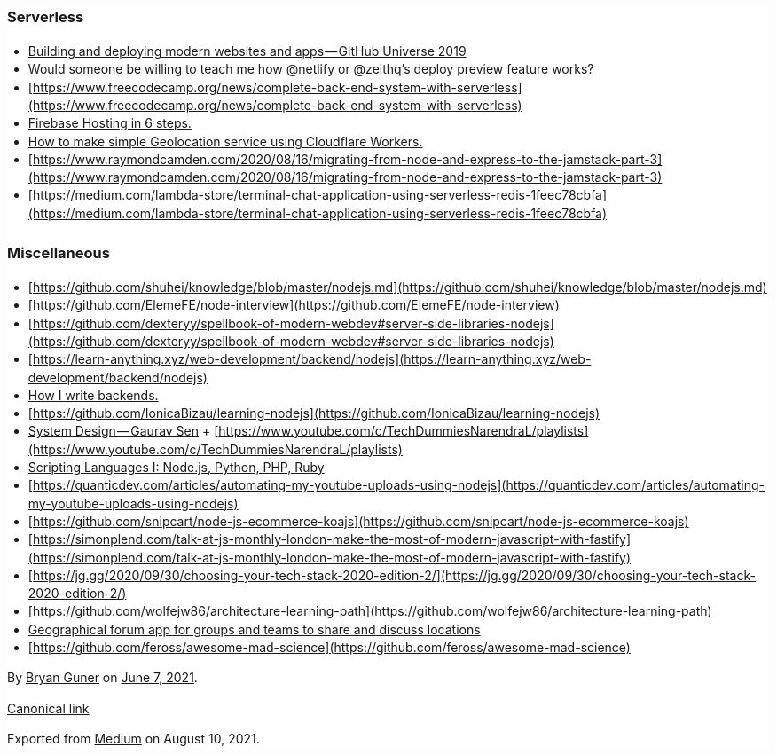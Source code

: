 ### Serverless

- [Building and deploying modern websites and apps — GitHub Universe 2019](https://youtu.be/KlO5Ksk7baQ)
- [Would someone be willing to teach me how @netlify or @zeithq’s deploy preview feature works?](<[https://twitter.com/TejasKumar_/status/1208378475771506688](https://twitter.com/TejasKumar_/status/1208378475771506688)>)
- [https://www.freecodecamp.org/news/complete-back-end-system-with-serverless](https://www.freecodecamp.org/news/complete-back-end-system-with-serverless)
- [Firebase Hosting in 6 steps.](https://twitter.com/rwieruch/status/1212773598492004352)
- [How to make simple Geolocation service using Cloudflare Workers.](https://maxkostinevich.com/blog/serverless-geolocation)
- [https://www.raymondcamden.com/2020/08/16/migrating-from-node-and-express-to-the-jamstack-part-3](https://www.raymondcamden.com/2020/08/16/migrating-from-node-and-express-to-the-jamstack-part-3)
- [https://medium.com/lambda-store/terminal-chat-application-using-serverless-redis-1feec78cbfa](https://medium.com/lambda-store/terminal-chat-application-using-serverless-redis-1feec78cbfa)

### Miscellaneous

- [https://github.com/shuhei/knowledge/blob/master/nodejs.md](https://github.com/shuhei/knowledge/blob/master/nodejs.md)
- [https://github.com/ElemeFE/node-interview](https://github.com/ElemeFE/node-interview)
- [https://github.com/dexteryy/spellbook-of-modern-webdev#server-side-libraries-nodejs](https://github.com/dexteryy/spellbook-of-modern-webdev#server-side-libraries-nodejs)
- [https://learn-anything.xyz/web-development/backend/nodejs](https://learn-anything.xyz/web-development/backend/nodejs)
- [How I write backends.](https://github.com/fpereiro/backendlore)
- [https://github.com/IonicaBizau/learning-nodejs](https://github.com/IonicaBizau/learning-nodejs)
- [System Design — Gaurav Sen](https://www.youtube.com/playlist?list=PLMCXHnjXnTnvo6alSjVkgxV-VH6EPyvoX) + [https://www.youtube.com/c/TechDummiesNarendraL/playlists](https://www.youtube.com/c/TechDummiesNarendraL/playlists)
- [Scripting Languages I: Node.js, Python, PHP, Ruby](https://hyperpolyglot.org/scripting)
- [https://quanticdev.com/articles/automating-my-youtube-uploads-using-nodejs](https://quanticdev.com/articles/automating-my-youtube-uploads-using-nodejs)
- [https://github.com/snipcart/node-js-ecommerce-koajs](https://github.com/snipcart/node-js-ecommerce-koajs)
- [https://simonplend.com/talk-at-js-monthly-london-make-the-most-of-modern-javascript-with-fastify](https://simonplend.com/talk-at-js-monthly-london-make-the-most-of-modern-javascript-with-fastify)
- [https://jg.gg/2020/09/30/choosing-your-tech-stack-2020-edition-2/](https://jg.gg/2020/09/30/choosing-your-tech-stack-2020-edition-2/)
- [https://github.com/wolfejw86/architecture-learning-path](https://github.com/wolfejw86/architecture-learning-path)
- [Geographical forum app for groups and teams to share and discuss locations](https://github.com/axelpale/georap)
- [https://github.com/feross/awesome-mad-science](https://github.com/feross/awesome-mad-science)

By [Bryan Guner](https://medium.com/@bryanguner) on [June 7, 2021](https://medium.com/p/6a793ae1ce6).

[Canonical link](https://medium.com/@bryanguner/long-list-of-invaluable-nodejs-resources-6a793ae1ce6)

Exported from [Medium](https://medium.com/) on August 10, 2021.

